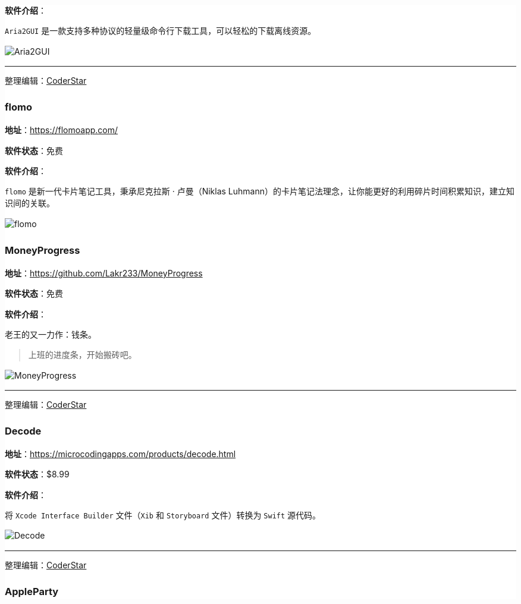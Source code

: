 **软件介绍**：

`Aria2GUI` 是一款支持多种协议的轻量级命令行下载工具，可以轻松的下载离线资源。

![Aria2GUI](https://cdn.zhangferry.com/Images/687474703a2f2f692e696d6775722e636f6d2f4d455a7150397a2e706e67.png)


***
整理编辑：[CoderStar](https://mp.weixin.qq.com/mp/homepage?__biz=MzU4NjQ5NDYxNg==&hid=1&sn=659c56a4ceebb37b1824979522adbb15&scene=18)

### flomo

**地址**：https://flomoapp.com/

**软件状态**：免费

**软件介绍**：

 `flomo` 是新一代卡片笔记工具，秉承尼克拉斯 · 卢曼（Niklas Luhmann）的卡片笔记法理念，让你能更好的利用碎片时间积累知识，建立知识间的关联。

![flomo](https://files.mdnice.com/user/15579/203f041f-a6ec-4d0a-af5b-599a579225c1.png)

### MoneyProgress

**地址**：https://github.com/Lakr233/MoneyProgress

**软件状态**：免费

**软件介绍**：

老王的又一力作：钱条。

> 上班的进度条，开始搬砖吧。

![MoneyProgress](https://files.mdnice.com/user/15579/65fa2fe0-11ad-4a00-9d5f-4007ebb2edab.png)

***
整理编辑：[CoderStar](https://mp.weixin.qq.com/mp/homepage?__biz=MzU4NjQ5NDYxNg==&hid=1&sn=659c56a4ceebb37b1824979522adbb15&scene=18)

### Decode

**地址**：https://microcodingapps.com/products/decode.html

**软件状态**：$8.99

**软件介绍**：

 将 `Xcode Interface Builder` 文件（`Xib` 和 `Storyboard` 文件）转换为 `Swift` 源代码。

![Decode](http://cdn.zhangferry.com/top-d338be7e-1200.png)


***
整理编辑：[CoderStar]()

### AppleParty
